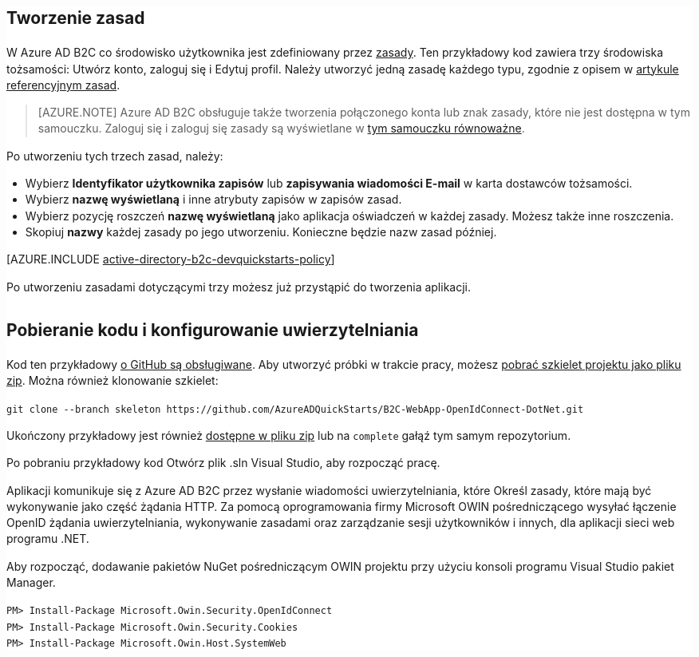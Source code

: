 ## <a name="create-your-policies"></a>Tworzenie zasad

W Azure AD B2C co środowisko użytkownika jest zdefiniowany przez [zasady](active-directory-b2c-reference-policies.md). Ten przykładowy kod zawiera trzy środowiska tożsamości: Utwórz konto, zaloguj się i Edytuj profil. Należy utworzyć jedną zasadę każdego typu, zgodnie z opisem w [artykule referencyjnym zasad](active-directory-b2c-reference-policies.md#how-to-create-a-sign-up-policy).

>[AZURE.NOTE] Azure AD B2C obsługuje także tworzenia połączonego konta lub znak zasady, które nie jest dostępna w tym samouczku.  Zaloguj się i zaloguj się zasady są wyświetlane w [tym samouczku równoważne](active-directory-b2c-devquickstarts-web-dotnet-susi.md).

Po utworzeniu tych trzech zasad, należy:

- Wybierz **Identyfikator użytkownika zapisów** lub **zapisywania wiadomości E-mail** w karta dostawców tożsamości.
- Wybierz **nazwę wyświetlaną** i inne atrybuty zapisów w zapisów zasad.
- Wybierz pozycję roszczeń **nazwę wyświetlaną** jako aplikacja oświadczeń w każdej zasady. Możesz także inne roszczenia.
- Skopiuj **nazwy** każdej zasady po jego utworzeniu. Konieczne będzie nazw zasad później.

[AZURE.INCLUDE [active-directory-b2c-devquickstarts-policy](../../includes/active-directory-b2c-devquickstarts-policy.md)]

Po utworzeniu zasadami dotyczącymi trzy możesz już przystąpić do tworzenia aplikacji.  

## <a name="download-the-code-and-configure-authentication"></a>Pobieranie kodu i konfigurowanie uwierzytelniania

Kod ten przykładowy [o GitHub są obsługiwane](https://github.com/AzureADQuickStarts/B2C-WebApp-OpenIdConnect-DotNet). Aby utworzyć próbki w trakcie pracy, możesz [pobrać szkielet projektu jako pliku zip](https://github.com/AzureADQuickStarts/B2C-WebApp-OpenIdConnect-DotNet/archive/skeleton.zip). Można również klonowanie szkielet:

```
git clone --branch skeleton https://github.com/AzureADQuickStarts/B2C-WebApp-OpenIdConnect-DotNet.git
```

Ukończony przykładowy jest również [dostępne w pliku zip](https://github.com/AzureADQuickStarts/B2C-WebApp-OpenIdConnect-DotNet/archive/complete.zip) lub na `complete` gałąź tym samym repozytorium.

Po pobraniu przykładowy kod Otwórz plik .sln Visual Studio, aby rozpocząć pracę.

Aplikacji komunikuje się z Azure AD B2C przez wysłanie wiadomości uwierzytelniania, które Określ zasady, które mają być wykonywanie jako część żądania HTTP. Za pomocą oprogramowania firmy Microsoft OWIN pośredniczącego wysyłać łączenie OpenID żądania uwierzytelniania, wykonywanie zasadami oraz zarządzanie sesji użytkowników i innych, dla aplikacji sieci web programu .NET.

Aby rozpocząć, dodawanie pakietów NuGet pośredniczącym OWIN projektu przy użyciu konsoli programu Visual Studio pakiet Manager.

```
PM> Install-Package Microsoft.Owin.Security.OpenIdConnect
PM> Install-Package Microsoft.Owin.Security.Cookies
PM> Install-Package Microsoft.Owin.Host.SystemWeb
```
